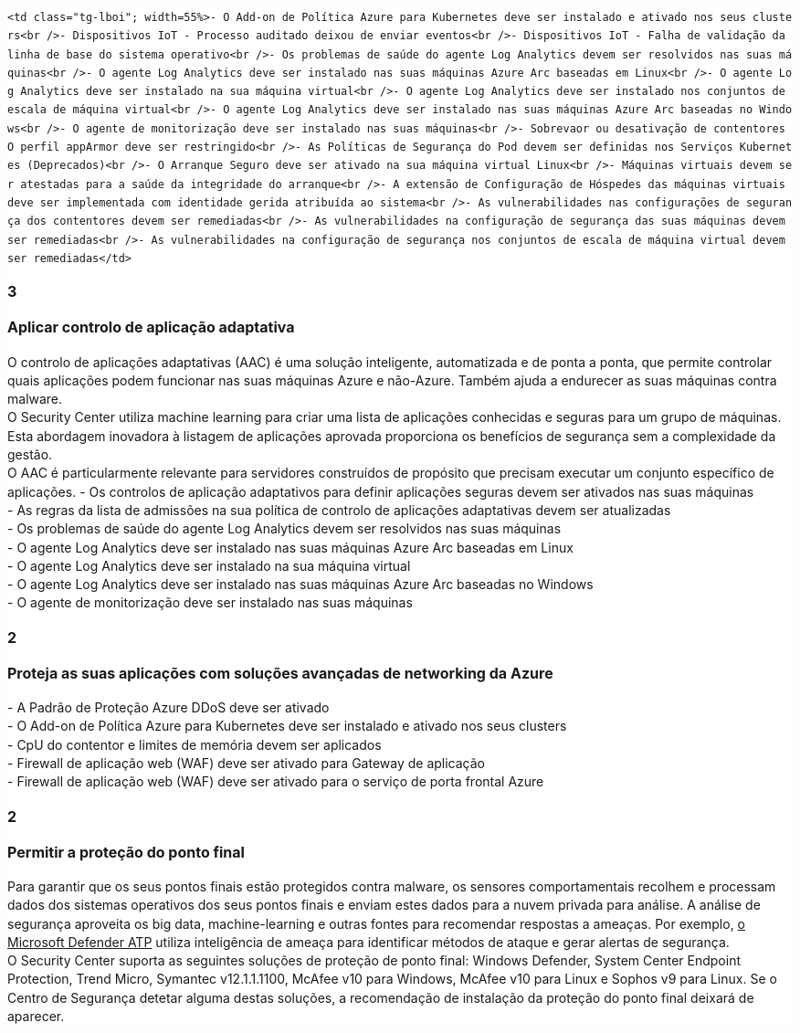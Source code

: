     <td class="tg-lboi"; width=55%>- O Add-on de Política Azure para Kubernetes deve ser instalado e ativado nos seus clusters<br />- Dispositivos IoT - Processo auditado deixou de enviar eventos<br />- Dispositivos IoT - Falha de validação da linha de base do sistema operativo<br />- Os problemas de saúde do agente Log Analytics devem ser resolvidos nas suas máquinas<br />- O agente Log Analytics deve ser instalado nas suas máquinas Azure Arc baseadas em Linux<br />- O agente Log Analytics deve ser instalado na sua máquina virtual<br />- O agente Log Analytics deve ser instalado nos conjuntos de escala de máquina virtual<br />- O agente Log Analytics deve ser instalado nas suas máquinas Azure Arc baseadas no Windows<br />- O agente de monitorização deve ser instalado nas suas máquinas<br />- Sobrevaor ou desativação de contentores O perfil appArmor deve ser restringido<br />- As Políticas de Segurança do Pod devem ser definidas nos Serviços Kubernetes (Deprecados)<br />- O Arranque Seguro deve ser ativado na sua máquina virtual Linux<br />- Máquinas virtuais devem ser atestadas para a saúde da integridade do arranque<br />- A extensão de Configuração de Hóspedes das máquinas virtuais deve ser implementada com identidade gerida atribuída ao sistema<br />- As vulnerabilidades nas configurações de segurança dos contentores devem ser remediadas<br />- As vulnerabilidades na configuração de segurança das suas máquinas devem ser remediadas<br />- As vulnerabilidades na configuração de segurança nos conjuntos de escala de máquina virtual devem ser remediadas</td>
  </tr>
  <tr>
    <td class="tg-lboi"><strong><p style="font-size: 16px">3</p></strong></td>
    <td class="tg-lboi"><strong><p style="font-size: 16px">Aplicar controlo de aplicação adaptativa</p></strong>O controlo de aplicações adaptativas (AAC) é uma solução inteligente, automatizada e de ponta a ponta, que permite controlar quais aplicações podem funcionar nas suas máquinas Azure e não-Azure. Também ajuda a endurecer as suas máquinas contra malware.<br>O Security Center utiliza machine learning para criar uma lista de aplicações conhecidas e seguras para um grupo de máquinas.<br>Esta abordagem inovadora à listagem de aplicações aprovada proporciona os benefícios de segurança sem a complexidade da gestão.<br>O AAC é particularmente relevante para servidores construídos de propósito que precisam executar um conjunto específico de aplicações.</td>
    <td class="tg-lboi"; width=55%>- Os controlos de aplicação adaptativos para definir aplicações seguras devem ser ativados nas suas máquinas<br />- As regras da lista de admissões na sua política de controlo de aplicações adaptativas devem ser atualizadas<br />- Os problemas de saúde do agente Log Analytics devem ser resolvidos nas suas máquinas<br />- O agente Log Analytics deve ser instalado nas suas máquinas Azure Arc baseadas em Linux<br />- O agente Log Analytics deve ser instalado na sua máquina virtual<br />- O agente Log Analytics deve ser instalado nas suas máquinas Azure Arc baseadas no Windows<br />- O agente de monitorização deve ser instalado nas suas máquinas</td>
  </tr>
  <tr>
    <td class="tg-lboi"><strong><p style="font-size: 16px">2</p></strong></td>
    <td class="tg-lboi"><strong><p style="font-size: 16px">Proteja as suas aplicações com soluções avançadas de networking da Azure</p></strong></td>
    <td class="tg-lboi"; width=55%>- A Padrão de Proteção Azure DDoS deve ser ativado<br />- O Add-on de Política Azure para Kubernetes deve ser instalado e ativado nos seus clusters<br />- CpU do contentor e limites de memória devem ser aplicados<br />- Firewall de aplicação web (WAF) deve ser ativado para Gateway de aplicação<br />- Firewall de aplicação web (WAF) deve ser ativado para o serviço de porta frontal Azure</td>
  </tr>
  <tr>
    <td class="tg-lboi"><strong><p style="font-size: 16px">2</p></strong></td>
    <td class="tg-lboi"><strong><p style="font-size: 16px">Permitir a proteção do ponto final</p></strong>Para garantir que os seus pontos finais estão protegidos contra malware, os sensores comportamentais recolhem e processam dados dos sistemas operativos dos seus pontos finais e enviam estes dados para a nuvem privada para análise. A análise de segurança aproveita os big data, machine-learning e outras fontes para recomendar respostas a ameaças. Por exemplo, <a href="/windows/security/threat-protection/microsoft-defender-atp/microsoft-defender-advanced-threat-protection">o Microsoft Defender ATP</a> utiliza inteligência de ameaça para identificar métodos de ataque e gerar alertas de segurança.<br>O Security Center suporta as seguintes soluções de proteção de ponto final: Windows Defender, System Center Endpoint Protection, Trend Micro, Symantec v12.1.1.1100, McAfee v10 para Windows, McAfee v10 para Linux e Sophos v9 para Linux. Se o Centro de Segurança detetar alguma destas soluções, a recomendação de instalação da proteção do ponto final deixará de aparecer.</td>